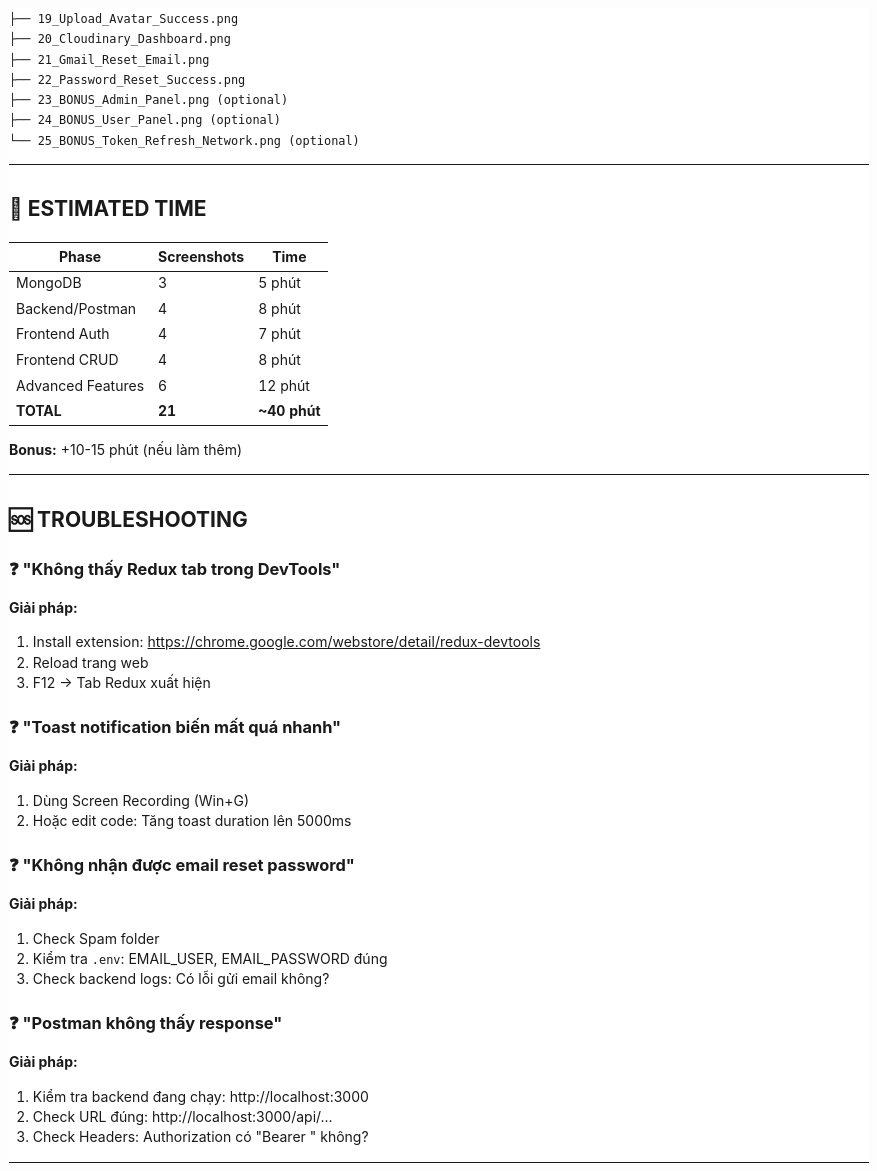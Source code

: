 ```
├── 19_Upload_Avatar_Success.png
├── 20_Cloudinary_Dashboard.png
├── 21_Gmail_Reset_Email.png
├── 22_Password_Reset_Success.png
├── 23_BONUS_Admin_Panel.png (optional)
├── 24_BONUS_User_Panel.png (optional)
└── 25_BONUS_Token_Refresh_Network.png (optional)
```

---

## 🎯 ESTIMATED TIME

| Phase | Screenshots | Time |
|-------|-------------|------|
| MongoDB | 3 | 5 phút |
| Backend/Postman | 4 | 8 phút |
| Frontend Auth | 4 | 7 phút |
| Frontend CRUD | 4 | 8 phút |
| Advanced Features | 6 | 12 phút |
| **TOTAL** | **21** | **~40 phút** |

**Bonus:** +10-15 phút (nếu làm thêm)

---

## 🆘 TROUBLESHOOTING

### ❓ "Không thấy Redux tab trong DevTools"
**Giải pháp:**
1. Install extension: https://chrome.google.com/webstore/detail/redux-devtools
2. Reload trang web
3. F12 → Tab Redux xuất hiện

### ❓ "Toast notification biến mất quá nhanh"
**Giải pháp:**
1. Dùng Screen Recording (Win+G)
2. Hoặc edit code: Tăng toast duration lên 5000ms

### ❓ "Không nhận được email reset password"
**Giải pháp:**
1. Check Spam folder
2. Kiểm tra `.env`: EMAIL_USER, EMAIL_PASSWORD đúng
3. Check backend logs: Có lỗi gửi email không?

### ❓ "Postman không thấy response"
**Giải pháp:**
1. Kiểm tra backend đang chạy: http://localhost:3000
2. Check URL đúng: http://localhost:3000/api/...
3. Check Headers: Authorization có "Bearer " không?

---